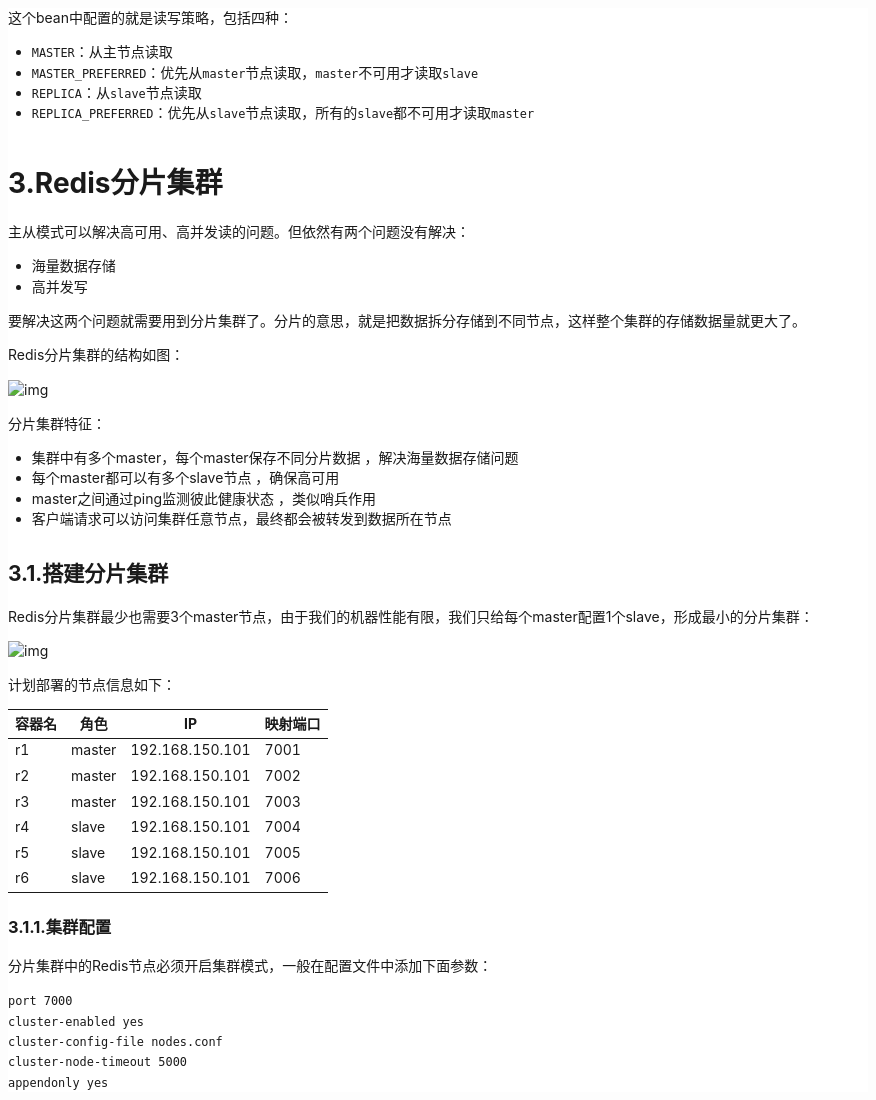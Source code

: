 这个bean中配置的就是读写策略，包括四种：

- `MASTER`：从主节点读取
- `MASTER_PREFERRED`：优先从`master`节点读取，`master`不可用才读取`slave`
- `REPLICA`：从`slave`节点读取
- `REPLICA_PREFERRED`：优先从`slave`节点读取，所有的`slave`都不可用才读取`master`

# 3.Redis分片集群

主从模式可以解决高可用、高并发读的问题。但依然有两个问题没有解决：

- 海量数据存储
- 高并发写

要解决这两个问题就需要用到分片集群了。分片的意思，就是把数据拆分存储到不同节点，这样整个集群的存储数据量就更大了。

Redis分片集群的结构如图：

![img](https://b11et3un53m.feishu.cn/space/api/box/stream/download/asynccode/?code=MmFjOTk2ZmI2ODYzM2YzOTMwNGY0M2I1NTlkZDJlMDFfUGVxcWhnUmpRaURFR2pZZ01vUWRVZnVFVjVKTERLemZfVG9rZW46WHR0TWJTWWI1b2NUamF4cUk1c2NaSzN3blFlXzE3MTcwNjQ4ODA6MTcxNzA2ODQ4MF9WNA)

分片集群特征：

-  集群中有多个master，每个master保存不同分片数据 ，解决海量数据存储问题
-  每个master都可以有多个slave节点 ，确保高可用
-  master之间通过ping监测彼此健康状态 ，类似哨兵作用
-  客户端请求可以访问集群任意节点，最终都会被转发到数据所在节点 

## 3.1.搭建分片集群

Redis分片集群最少也需要3个master节点，由于我们的机器性能有限，我们只给每个master配置1个slave，形成最小的分片集群：

![img](https://b11et3un53m.feishu.cn/space/api/box/stream/download/asynccode/?code=ZjgzYmZiNWRmMmEzNzE3NGI1YzZmNWM3MTc0MGRlYWVfSU9PNk43c041MEpYREVBdEhFWTg4czFBUHk1SDlIYXdfVG9rZW46VXllTWJGaGlvbzE4TUR4TFAzbmNQQlFYbnZlXzE3MTcwNjQ4ODA6MTcxNzA2ODQ4MF9WNA)

计划部署的节点信息如下：

| 容器名 | 角色   | IP              | 映射端口 |
| ------ | ------ | --------------- | -------- |
| r1     | master | 192.168.150.101 | 7001     |
| r2     | master | 192.168.150.101 | 7002     |
| r3     | master | 192.168.150.101 | 7003     |
| r4     | slave  | 192.168.150.101 | 7004     |
| r5     | slave  | 192.168.150.101 | 7005     |
| r6     | slave  | 192.168.150.101 | 7006     |

### 3.1.1.集群配置

分片集群中的Redis节点必须开启集群模式，一般在配置文件中添加下面参数：

```Bash
port 7000
cluster-enabled yes
cluster-config-file nodes.conf
cluster-node-timeout 5000
appendonly yes
```
